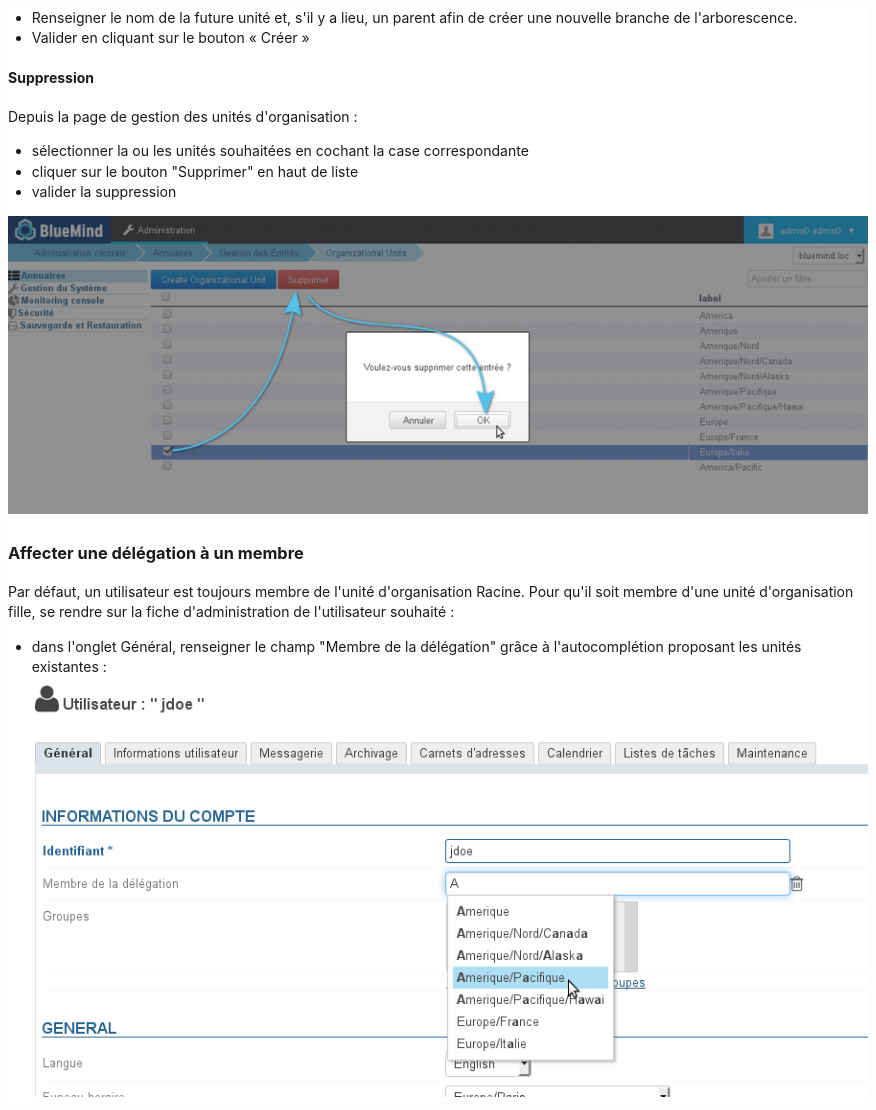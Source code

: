 - Renseigner le nom de la future unité et, s'il y a lieu, un parent afin de créer une nouvelle branche de l'arborescence.
- Valider en cliquant sur le bouton « Créer »


#### Suppression

Depuis la page de gestion des unités d'organisation :

- sélectionner la ou les unités souhaitées en cochant la case correspondante
- cliquer sur le bouton "Supprimer" en haut de liste
- valider la suppression


![](../../../attachments/57771479/57771482.png)

### Affecter une délégation à un membre

Par défaut, un utilisateur est toujours membre de l'unité d'organisation Racine. Pour qu'il soit membre d'une unité d'organisation fille, se rendre sur la fiche d'administration de l'utilisateur souhaité :

- dans l'onglet Général, renseigner le champ "Membre de la délégation" grâce à l'autocomplétion proposant les unités existantes :
![](../../../attachments/57771479/57771490.png)
